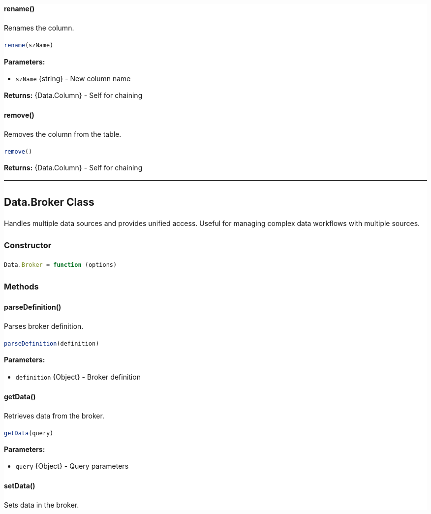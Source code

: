 #### rename()
Renames the column.

```javascript
rename(szName)
```

**Parameters:**
- `szName` {string} - New column name

**Returns:** {Data.Column} - Self for chaining

#### remove()
Removes the column from the table.

```javascript
remove()
```

**Returns:** {Data.Column} - Self for chaining

---

## Data.Broker Class

Handles multiple data sources and provides unified access. Useful for managing complex data workflows with multiple sources.

### Constructor

```javascript
Data.Broker = function (options)
```

### Methods

#### parseDefinition()
Parses broker definition.

```javascript
parseDefinition(definition)
```

**Parameters:**
- `definition` {Object} - Broker definition

#### getData()
Retrieves data from the broker.

```javascript
getData(query)
```

**Parameters:**
- `query` {Object} - Query parameters

#### setData()
Sets data in the broker.
